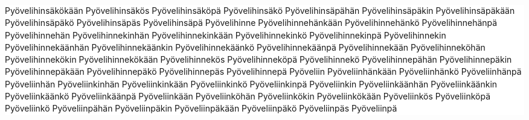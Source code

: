 Pyövelihinsäkökään
Pyövelihinsäkös
Pyövelihinsäköpä
Pyövelihinsäkö
Pyövelihinsäpähän
Pyövelihinsäpäkin
Pyövelihinsäpäkään
Pyövelihinsäpäkö
Pyövelihinsäpäs
Pyövelihinsäpä
Pyövelihinne
Pyövelihinnehänkään
Pyövelihinnehänkö
Pyövelihinnehänpä
Pyövelihinnehän
Pyövelihinnekinhän
Pyövelihinnekinkään
Pyövelihinnekinkö
Pyövelihinnekinpä
Pyövelihinnekin
Pyövelihinnekäänhän
Pyövelihinnekäänkin
Pyövelihinnekäänkö
Pyövelihinnekäänpä
Pyövelihinnekään
Pyövelihinneköhän
Pyövelihinnekökin
Pyövelihinnekökään
Pyövelihinnekös
Pyövelihinneköpä
Pyövelihinnekö
Pyövelihinnepähän
Pyövelihinnepäkin
Pyövelihinnepäkään
Pyövelihinnepäkö
Pyövelihinnepäs
Pyövelihinnepä
Pyöveliin
Pyöveliinhänkään
Pyöveliinhänkö
Pyöveliinhänpä
Pyöveliinhän
Pyöveliinkinhän
Pyöveliinkinkään
Pyöveliinkinkö
Pyöveliinkinpä
Pyöveliinkin
Pyöveliinkäänhän
Pyöveliinkäänkin
Pyöveliinkäänkö
Pyöveliinkäänpä
Pyöveliinkään
Pyöveliinköhän
Pyöveliinkökin
Pyöveliinkökään
Pyöveliinkös
Pyöveliinköpä
Pyöveliinkö
Pyöveliinpähän
Pyöveliinpäkin
Pyöveliinpäkään
Pyöveliinpäkö
Pyöveliinpäs
Pyöveliinpä